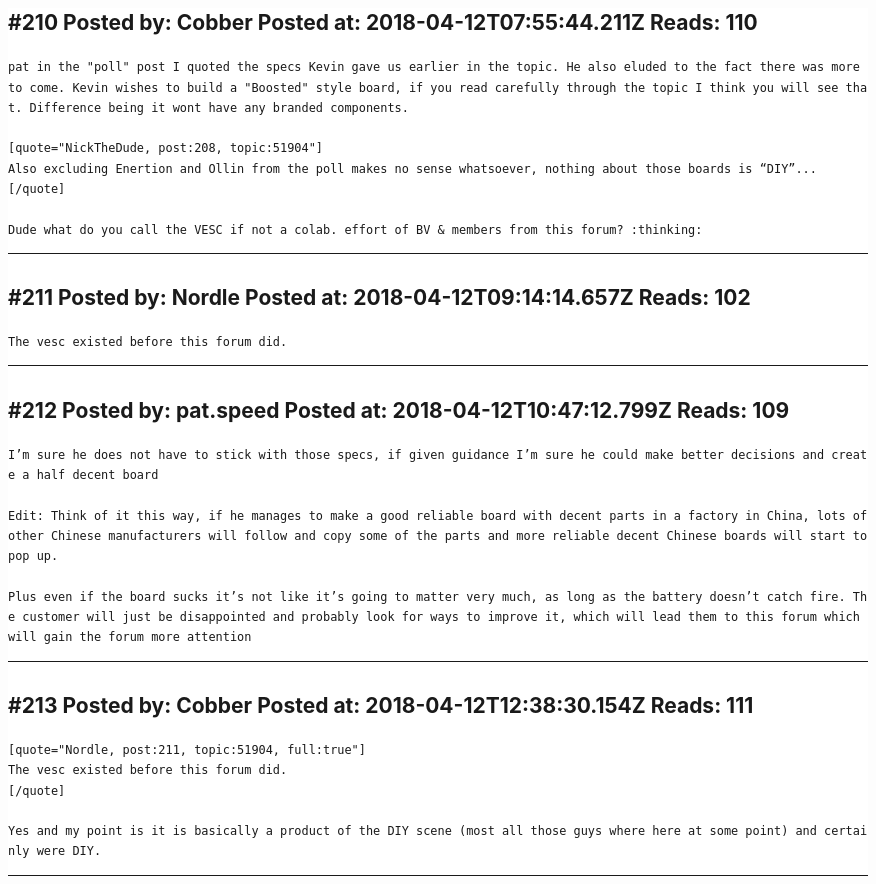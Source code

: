## \#210 Posted by: Cobber Posted at: 2018-04-12T07:55:44.211Z Reads: 110

```
pat in the "poll" post I quoted the specs Kevin gave us earlier in the topic. He also eluded to the fact there was more to come. Kevin wishes to build a "Boosted" style board, if you read carefully through the topic I think you will see that. Difference being it wont have any branded components.

[quote="NickTheDude, post:208, topic:51904"]
Also excluding Enertion and Ollin from the poll makes no sense whatsoever, nothing about those boards is “DIY”...
[/quote]

Dude what do you call the VESC if not a colab. effort of BV & members from this forum? :thinking:
```

---
## \#211 Posted by: Nordle Posted at: 2018-04-12T09:14:14.657Z Reads: 102

```
The vesc existed before this forum did.
```

---
## \#212 Posted by: pat.speed Posted at: 2018-04-12T10:47:12.799Z Reads: 109

```
I’m sure he does not have to stick with those specs, if given guidance I’m sure he could make better decisions and create a half decent board

Edit: Think of it this way, if he manages to make a good reliable board with decent parts in a factory in China, lots of other Chinese manufacturers will follow and copy some of the parts and more reliable decent Chinese boards will start to pop up. 

Plus even if the board sucks it’s not like it’s going to matter very much, as long as the battery doesn’t catch fire. The customer will just be disappointed and probably look for ways to improve it, which will lead them to this forum which will gain the forum more attention
```

---
## \#213 Posted by: Cobber Posted at: 2018-04-12T12:38:30.154Z Reads: 111

```
[quote="Nordle, post:211, topic:51904, full:true"]
The vesc existed before this forum did.
[/quote]

Yes and my point is it is basically a product of the DIY scene (most all those guys where here at some point) and certainly were DIY.
```

---